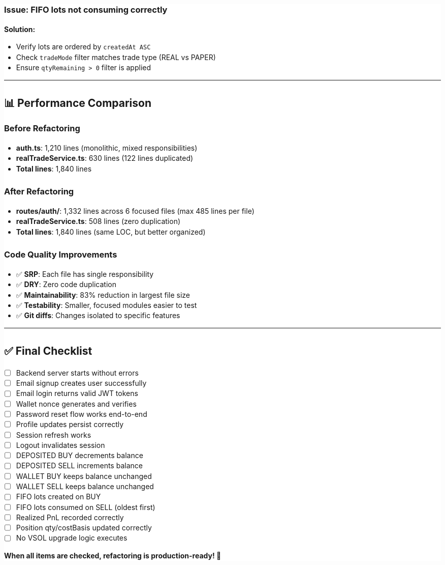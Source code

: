 ### Issue: FIFO lots not consuming correctly
**Solution:**
- Verify lots are ordered by `createdAt ASC`
- Check `tradeMode` filter matches trade type (REAL vs PAPER)
- Ensure `qtyRemaining > 0` filter is applied

---

## 📊 Performance Comparison

### Before Refactoring
- **auth.ts**: 1,210 lines (monolithic, mixed responsibilities)
- **realTradeService.ts**: 630 lines (122 lines duplicated)
- **Total lines**: 1,840 lines

### After Refactoring
- **routes/auth/**: 1,332 lines across 6 focused files (max 485 lines per file)
- **realTradeService.ts**: 508 lines (zero duplication)
- **Total lines**: 1,840 lines (same LOC, but better organized)

### Code Quality Improvements
- ✅ **SRP**: Each file has single responsibility
- ✅ **DRY**: Zero code duplication
- ✅ **Maintainability**: 83% reduction in largest file size
- ✅ **Testability**: Smaller, focused modules easier to test
- ✅ **Git diffs**: Changes isolated to specific features

---

## ✅ Final Checklist

- [ ] Backend server starts without errors
- [ ] Email signup creates user successfully
- [ ] Email login returns valid JWT tokens
- [ ] Wallet nonce generates and verifies
- [ ] Password reset flow works end-to-end
- [ ] Profile updates persist correctly
- [ ] Session refresh works
- [ ] Logout invalidates session
- [ ] DEPOSITED BUY decrements balance
- [ ] DEPOSITED SELL increments balance
- [ ] WALLET BUY keeps balance unchanged
- [ ] WALLET SELL keeps balance unchanged
- [ ] FIFO lots created on BUY
- [ ] FIFO lots consumed on SELL (oldest first)
- [ ] Realized PnL recorded correctly
- [ ] Position qty/costBasis updated correctly
- [ ] No VSOL upgrade logic executes

**When all items are checked, refactoring is production-ready! 🎉**

